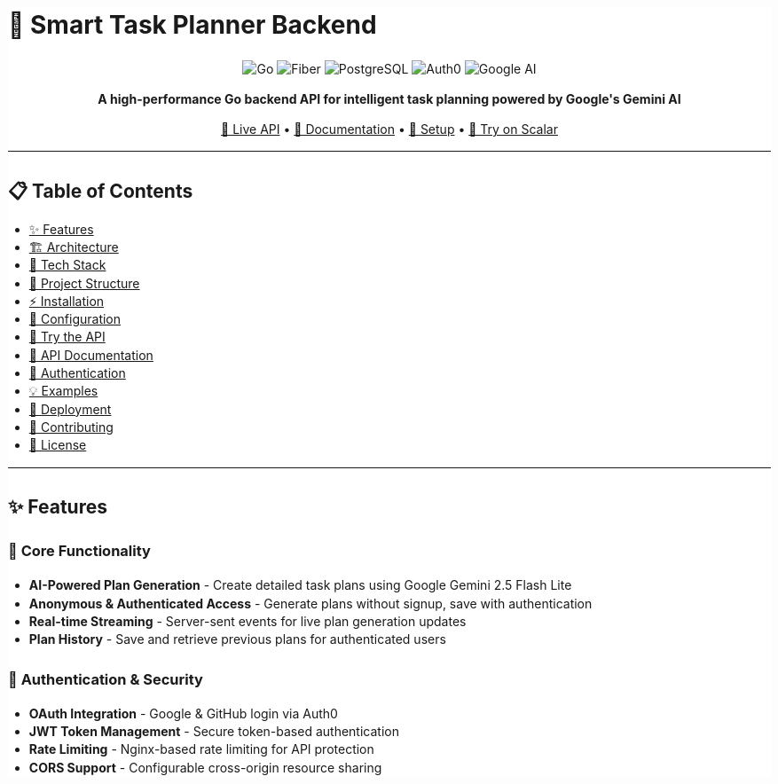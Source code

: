 # 🎯 Smart Task Planner Backend

<div align="center">

![Go](https://img.shields.io/badge/go-%2300ADD8.svg?style=for-the-badge&logo=go&logoColor=white)
![Fiber](https://img.shields.io/badge/fiber-%2300ADD8.svg?style=for-the-badge&logo=go&logoColor=white)
![PostgreSQL](https://img.shields.io/badge/postgres-%23316192.svg?style=for-the-badge&logo=postgresql&logoColor=white)
![Auth0](https://img.shields.io/badge/Auth0-EB5424?style=for-the-badge&logo=auth0&logoColor=white)
![Google AI](https://img.shields.io/badge/Google%20AI-4285F4?style=for-the-badge&logo=google&logoColor=white)

**A high-performance Go backend API for intelligent task planning powered by Google's Gemini AI**

[🚀 Live API](https://api.anurag-goel.com) • [📖 Documentation](#api-documentation) • [🔧 Setup](#installation) • [🧪 Try on Scalar](#try-the-api)

</div>

---

## 📋 Table of Contents

- [✨ Features](#-features)
- [🏗️ Architecture](#️-architecture)
- [🚀 Tech Stack](#-tech-stack)
- [📁 Project Structure](#-project-structure)
- [⚡ Installation](#-installation)
- [🔧 Configuration](#-configuration)
- [🧪 Try the API](#-try-the-api)
- [📖 API Documentation](#-api-documentation)
- [🔐 Authentication](#-authentication)
- [💡 Examples](#-examples)
- [🚀 Deployment](#-deployment)
- [🤝 Contributing](#-contributing)
- [📄 License](#-license)

---

## ✨ Features

### 🎯 **Core Functionality**
- **AI-Powered Plan Generation** - Create detailed task plans using Google Gemini 2.5 Flash Lite
- **Anonymous & Authenticated Access** - Generate plans without signup, save with authentication
- **Real-time Streaming** - Server-sent events for live plan generation updates
- **Plan History** - Save and retrieve previous plans for authenticated users

### 🔐 **Authentication & Security**
- **OAuth Integration** - Google & GitHub login via Auth0
- **JWT Token Management** - Secure token-based authentication
- **Rate Limiting** - Nginx-based rate limiting for API protection
- **CORS Support** - Configurable cross-origin resource sharing
